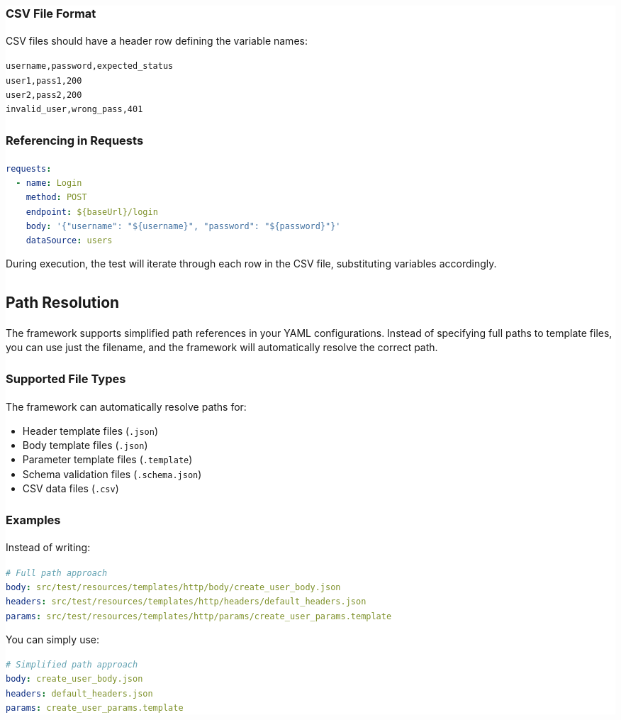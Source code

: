 ### CSV File Format

CSV files should have a header row defining the variable names:

```
username,password,expected_status
user1,pass1,200
user2,pass2,200
invalid_user,wrong_pass,401
```

### Referencing in Requests

```yaml
requests:
  - name: Login
    method: POST
    endpoint: ${baseUrl}/login
    body: '{"username": "${username}", "password": "${password}"}'
    dataSource: users
```

During execution, the test will iterate through each row in the CSV file, substituting variables accordingly.

## Path Resolution

The framework supports simplified path references in your YAML configurations. Instead of specifying full paths to template files, you can use just the filename, and the framework will automatically resolve the correct path.

### Supported File Types

The framework can automatically resolve paths for:

- Header template files (`.json`)
- Body template files (`.json`)
- Parameter template files (`.template`)
- Schema validation files (`.schema.json`)
- CSV data files (`.csv`)

### Examples

Instead of writing:

```yaml
# Full path approach
body: src/test/resources/templates/http/body/create_user_body.json
headers: src/test/resources/templates/http/headers/default_headers.json
params: src/test/resources/templates/http/params/create_user_params.template
```

You can simply use:

```yaml
# Simplified path approach
body: create_user_body.json
headers: default_headers.json
params: create_user_params.template
```

